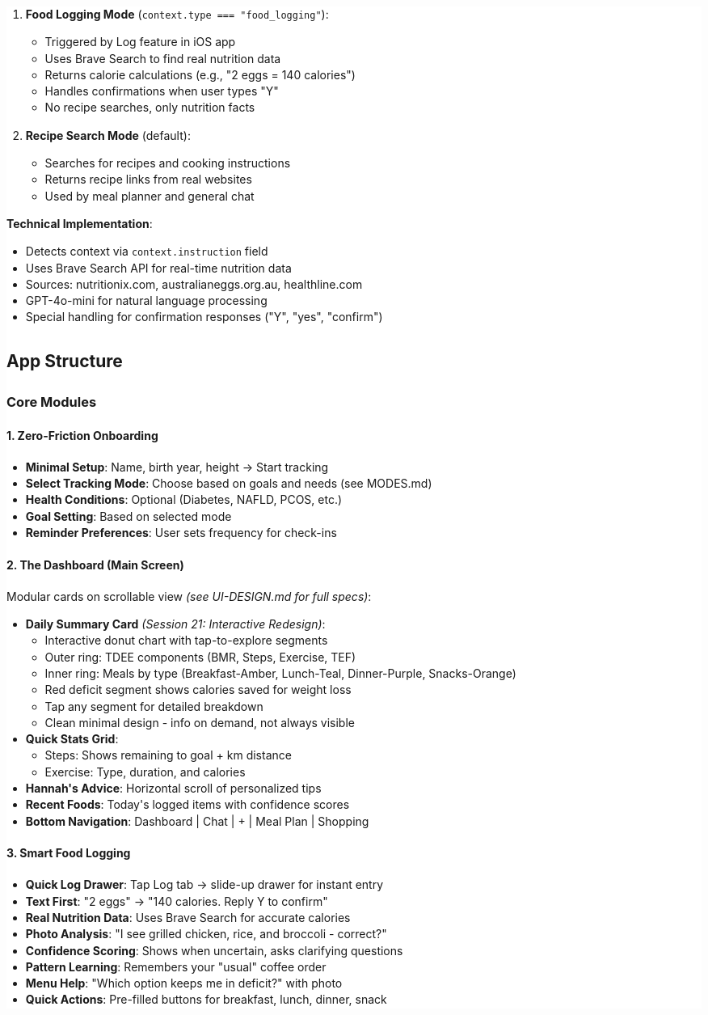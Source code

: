 1. **Food Logging Mode** (`context.type === "food_logging"`):
   - Triggered by Log feature in iOS app
   - Uses Brave Search to find real nutrition data
   - Returns calorie calculations (e.g., "2 eggs = 140 calories")
   - Handles confirmations when user types "Y"
   - No recipe searches, only nutrition facts

2. **Recipe Search Mode** (default):
   - Searches for recipes and cooking instructions
   - Returns recipe links from real websites
   - Used by meal planner and general chat

**Technical Implementation**:
- Detects context via `context.instruction` field
- Uses Brave Search API for real-time nutrition data
- Sources: nutritionix.com, australianeggs.org.au, healthline.com
- GPT-4o-mini for natural language processing
- Special handling for confirmation responses ("Y", "yes", "confirm")

## App Structure

### Core Modules

#### 1. Zero-Friction Onboarding
- **Minimal Setup**: Name, birth year, height → Start tracking
- **Select Tracking Mode**: Choose based on goals and needs (see MODES.md)
- **Health Conditions**: Optional (Diabetes, NAFLD, PCOS, etc.)
- **Goal Setting**: Based on selected mode
- **Reminder Preferences**: User sets frequency for check-ins

#### 2. The Dashboard (Main Screen)
Modular cards on scrollable view *(see UI-DESIGN.md for full specs)*:
- **Daily Summary Card** *(Session 21: Interactive Redesign)*: 
  - Interactive donut chart with tap-to-explore segments
  - Outer ring: TDEE components (BMR, Steps, Exercise, TEF) 
  - Inner ring: Meals by type (Breakfast-Amber, Lunch-Teal, Dinner-Purple, Snacks-Orange)
  - Red deficit segment shows calories saved for weight loss
  - Tap any segment for detailed breakdown
  - Clean minimal design - info on demand, not always visible
- **Quick Stats Grid**: 
  - Steps: Shows remaining to goal + km distance
  - Exercise: Type, duration, and calories
- **Hannah's Advice**: Horizontal scroll of personalized tips
- **Recent Foods**: Today's logged items with confidence scores
- **Bottom Navigation**: Dashboard | Chat | + | Meal Plan | Shopping

#### 3. Smart Food Logging
- **Quick Log Drawer**: Tap Log tab → slide-up drawer for instant entry
- **Text First**: "2 eggs" → "140 calories. Reply Y to confirm"
- **Real Nutrition Data**: Uses Brave Search for accurate calories
- **Photo Analysis**: "I see grilled chicken, rice, and broccoli - correct?"
- **Confidence Scoring**: Shows when uncertain, asks clarifying questions
- **Pattern Learning**: Remembers your "usual" coffee order
- **Menu Help**: "Which option keeps me in deficit?" with photo
- **Quick Actions**: Pre-filled buttons for breakfast, lunch, dinner, snack
